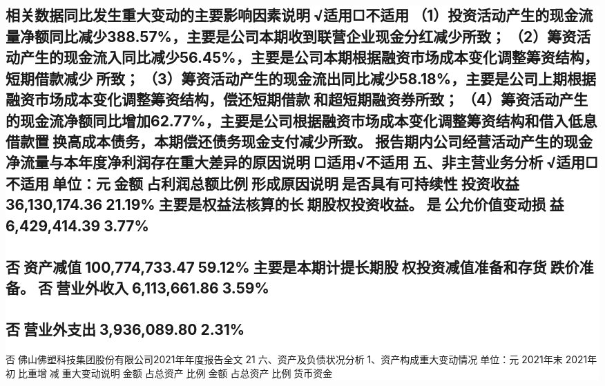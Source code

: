 相关数据同比发生重大变动的主要影响因素说明
√适用□不适用
（1）投资活动产生的现金流量净额同比减少388.57%，主要是公司本期收到联营企业现金分红减少所致；
（2）筹资活动产生的现金流入同比减少56.45%，主要是公司本期根据融资市场成本变化调整筹资结构，短期借款减少
所致；
（3）筹资活动产生的现金流出同比减少58.18%，主要是公司上期根据融资市场成本变化调整筹资结构，偿还短期借款
和超短期融资券所致；
（4）筹资活动产生的现金流净额同比增加62.77%，主要是公司根据融资市场成本变化调整筹资结构和借入低息借款置
换高成本债务，本期偿还债务现金支付减少所致。
报告期内公司经营活动产生的现金净流量与本年度净利润存在重大差异的原因说明
□适用√不适用
五、非主营业务分析
√适用□不适用
单位：元
金额
占利润总额比例
形成原因说明
是否具有可持续性
投资收益
36,130,174.36
21.19%
主要是权益法核算的长
期股权投资收益。
是
公允价值变动损
益
6,429,414.39
3.77%
-
否
资产减值
100,774,733.47
59.12%
主要是本期计提长期股
权投资减值准备和存货
跌价准备。
否
营业外收入
6,113,661.86
3.59%
-
否
营业外支出
3,936,089.80
2.31%
-
否
佛山佛塑科技集团股份有限公司2021年年度报告全文
21
六、资产及负债状况分析
1、资产构成重大变动情况
单位：元
2021年末
2021年初
比重增
减
重大变动说明
金额
占总资产
比例
金额
占总资产
比例
货币资金
